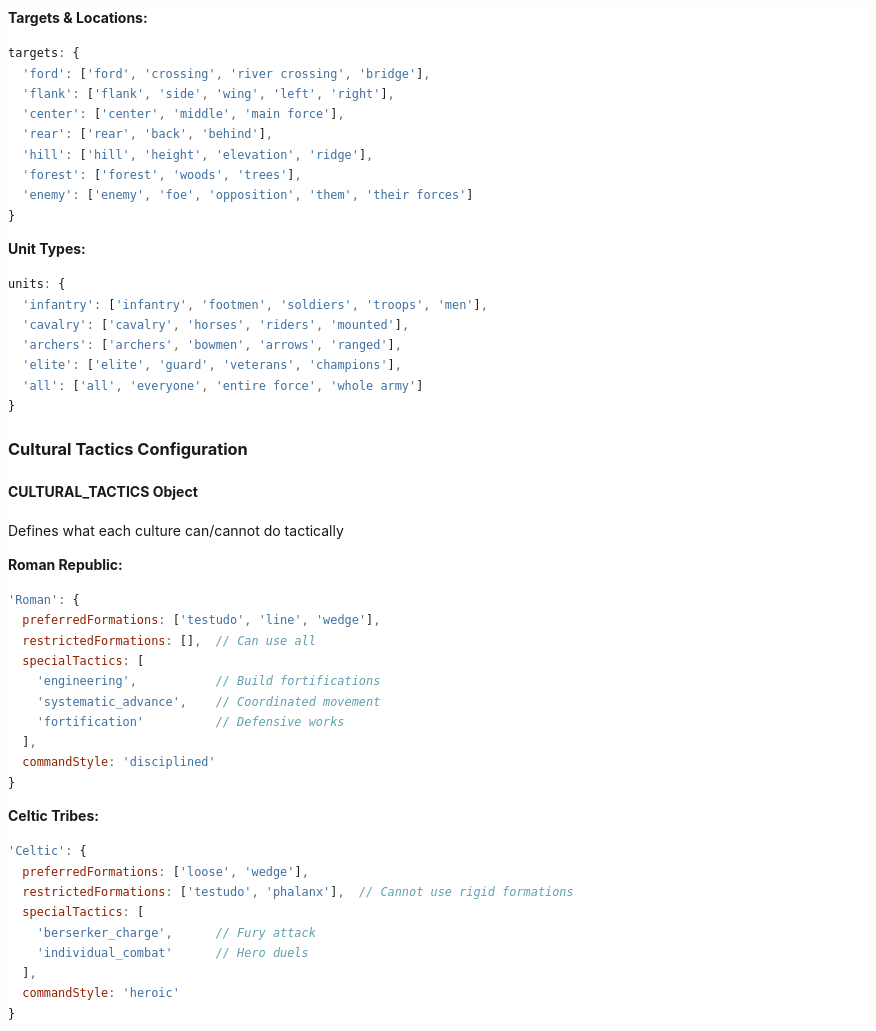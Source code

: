 **Targets & Locations:**
```javascript
targets: {
  'ford': ['ford', 'crossing', 'river crossing', 'bridge'],
  'flank': ['flank', 'side', 'wing', 'left', 'right'],
  'center': ['center', 'middle', 'main force'],
  'rear': ['rear', 'back', 'behind'],
  'hill': ['hill', 'height', 'elevation', 'ridge'],
  'forest': ['forest', 'woods', 'trees'],
  'enemy': ['enemy', 'foe', 'opposition', 'them', 'their forces']
}
```

**Unit Types:**
```javascript
units: {
  'infantry': ['infantry', 'footmen', 'soldiers', 'troops', 'men'],
  'cavalry': ['cavalry', 'horses', 'riders', 'mounted'],
  'archers': ['archers', 'bowmen', 'arrows', 'ranged'],
  'elite': ['elite', 'guard', 'veterans', 'champions'],
  'all': ['all', 'everyone', 'entire force', 'whole army']
}
```

### Cultural Tactics Configuration

#### **CULTURAL_TACTICS Object**
Defines what each culture can/cannot do tactically

**Roman Republic:**
```javascript
'Roman': {
  preferredFormations: ['testudo', 'line', 'wedge'],
  restrictedFormations: [],  // Can use all
  specialTactics: [
    'engineering',           // Build fortifications
    'systematic_advance',    // Coordinated movement
    'fortification'          // Defensive works
  ],
  commandStyle: 'disciplined'
}
```

**Celtic Tribes:**
```javascript
'Celtic': {
  preferredFormations: ['loose', 'wedge'],
  restrictedFormations: ['testudo', 'phalanx'],  // Cannot use rigid formations
  specialTactics: [
    'berserker_charge',      // Fury attack
    'individual_combat'      // Hero duels
  ],
  commandStyle: 'heroic'
}
```
